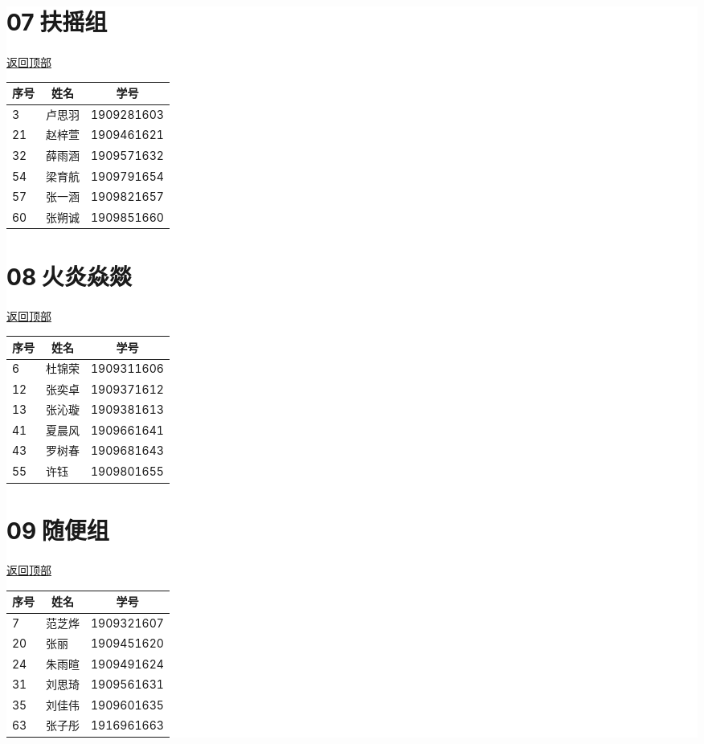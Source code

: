 # 07 扶摇组

[返回顶部](#)

| 序号 | 姓名   | 学号       |
| ---- | ------ | ---------- |
| 3    | 卢思羽 | 1909281603 |
| 21   | 赵梓萱 | 1909461621 |
| 32   | 薛雨涵 | 1909571632 |
| 54   | 梁育航 | 1909791654 |
| 57   | 张一涵 | 1909821657 |
| 60   | 张朔诚 | 1909851660 |

# 08 火炎焱燚

[返回顶部](#)

| 序号 | 姓名   | 学号       |
| ---- | ------ | ---------- |
| 6    | 杜锦荣 | 1909311606 |
| 12   | 张奕卓 | 1909371612 |
| 13   | 张沁璇 | 1909381613 |
| 41   | 夏晨风 | 1909661641 |
| 43   | 罗树春 | 1909681643 |
| 55   | 许钰   | 1909801655 |

# 09 随便组

[返回顶部](#)

| 序号 | 姓名   | 学号       |
| ---- | ------ | ---------- |
| 7    | 范芝烨 | 1909321607 |
| 20   | 张丽   | 1909451620 |
| 24   | 朱雨暄 | 1909491624 |
| 31   | 刘思琦 | 1909561631 |
| 35   | 刘佳伟 | 1909601635 |
| 63   | 张子彤 | 1916961663 |
